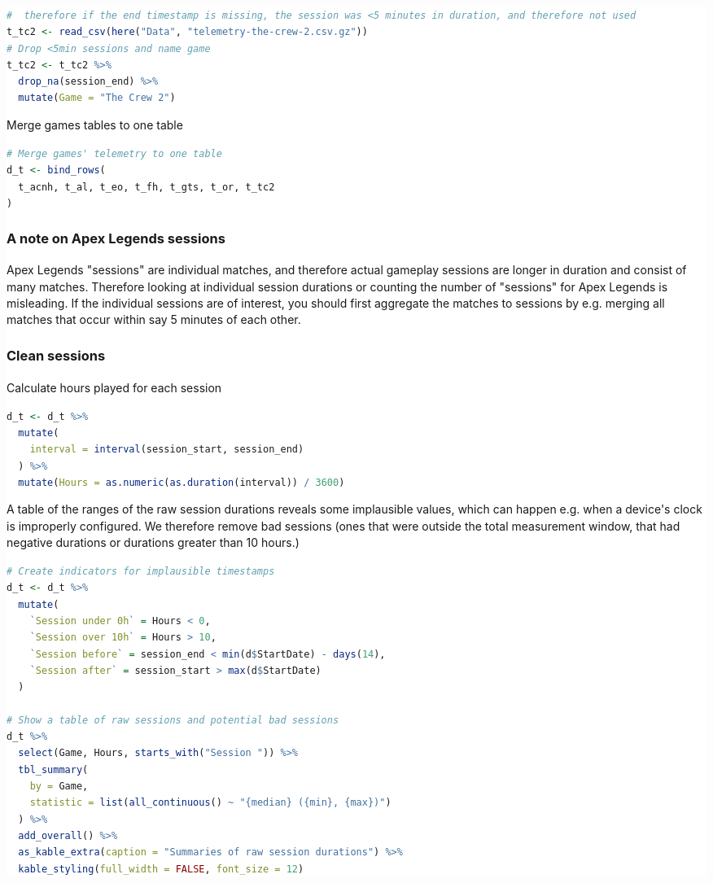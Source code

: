 ```r
#  therefore if the end timestamp is missing, the session was <5 minutes in duration, and therefore not used
t_tc2 <- read_csv(here("Data", "telemetry-the-crew-2.csv.gz"))
# Drop <5min sessions and name game
t_tc2 <- t_tc2 %>% 
  drop_na(session_end) %>% 
  mutate(Game = "The Crew 2")
```

Merge games tables to one table


```r
# Merge games' telemetry to one table
d_t <- bind_rows(
  t_acnh, t_al, t_eo, t_fh, t_gts, t_or, t_tc2
)
```

### A note on Apex Legends sessions

Apex Legends "sessions" are individual matches, and therefore actual gameplay sessions are longer in duration and consist of many matches. Therefore looking at individual session durations or counting the number of "sessions" for Apex Legends is misleading. If the individual sessions are of interest, you should first aggregate the matches to sessions by e.g. merging all matches that occur within say 5 minutes of each other. 

### Clean sessions

Calculate hours played for each session


```r
d_t <- d_t %>%
  mutate(
    interval = interval(session_start, session_end)
  ) %>%
  mutate(Hours = as.numeric(as.duration(interval)) / 3600)
```

A table of the ranges of the raw session durations reveals some implausible values, which can happen e.g. when a device's clock is improperly configured. We therefore remove bad sessions (ones that were outside the total measurement window, that had negative durations or durations greater than 10 hours.)


```r
# Create indicators for implausible timestamps
d_t <- d_t %>%
  mutate(
    `Session under 0h` = Hours < 0,
    `Session over 10h` = Hours > 10,
    `Session before` = session_end < min(d$StartDate) - days(14),
    `Session after` = session_start > max(d$StartDate)
  )

# Show a table of raw sessions and potential bad sessions
d_t %>%
  select(Game, Hours, starts_with("Session ")) %>%
  tbl_summary(
    by = Game,
    statistic = list(all_continuous() ~ "{median} ({min}, {max})")
  ) %>%
  add_overall() %>%
  as_kable_extra(caption = "Summaries of raw session durations") %>% 
  kable_styling(full_width = FALSE, font_size = 12)
```
